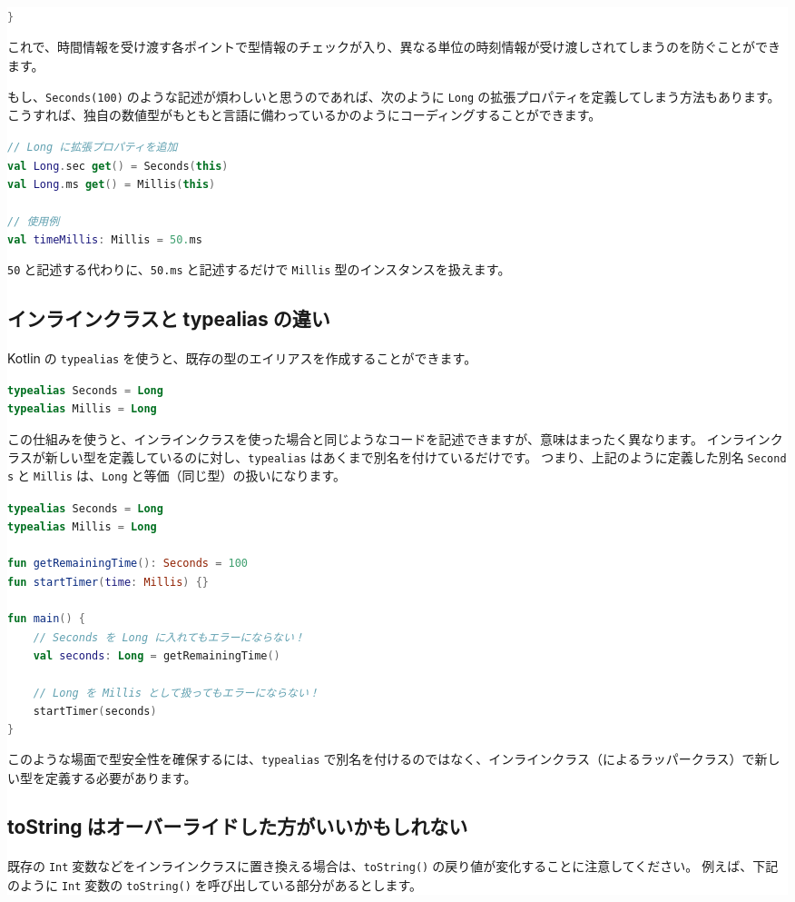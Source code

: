 ```kotlin
}
```

これで、時間情報を受け渡す各ポイントで型情報のチェックが入り、異なる単位の時刻情報が受け渡しされてしまうのを防ぐことができます。

もし、`Seconds(100)` のような記述が煩わしいと思うのであれば、次のように `Long` の拡張プロパティを定義してしまう方法もあります。
こうすれば、独自の数値型がもともと言語に備わっているかのようにコーディングすることができます。

```kotlin
// Long に拡張プロパティを追加
val Long.sec get() = Seconds(this)
val Long.ms get() = Millis(this)

// 使用例
val timeMillis: Millis = 50.ms
```

`50` と記述する代わりに、`50.ms` と記述するだけで `Millis` 型のインスタンスを扱えます。


インラインクラスと typealias の違い
----

Kotlin の `typealias` を使うと、既存の型のエイリアスを作成することができます。

```kotlin
typealias Seconds = Long
typealias Millis = Long
```

この仕組みを使うと、インラインクラスを使った場合と同じようなコードを記述できますが、意味はまったく異なります。
インラインクラスが新しい型を定義しているのに対し、`typealias` はあくまで別名を付けているだけです。
つまり、上記のように定義した別名 `Seconds` と `Millis` は、`Long` と等価（同じ型）の扱いになります。

```kotlin
typealias Seconds = Long
typealias Millis = Long

fun getRemainingTime(): Seconds = 100
fun startTimer(time: Millis) {}

fun main() {
    // Seconds を Long に入れてもエラーにならない！
    val seconds: Long = getRemainingTime()

    // Long を Millis として扱ってもエラーにならない！
    startTimer(seconds)
}
```

このような場面で型安全性を確保するには、`typealias` で別名を付けるのではなく、インラインクラス（によるラッパークラス）で新しい型を定義する必要があります。


toString はオーバーライドした方がいいかもしれない
----

既存の `Int` 変数などをインラインクラスに置き換える場合は、`toString()` の戻り値が変化することに注意してください。
例えば、下記のように `Int` 変数の `toString()` を呼び出している部分があるとします。
